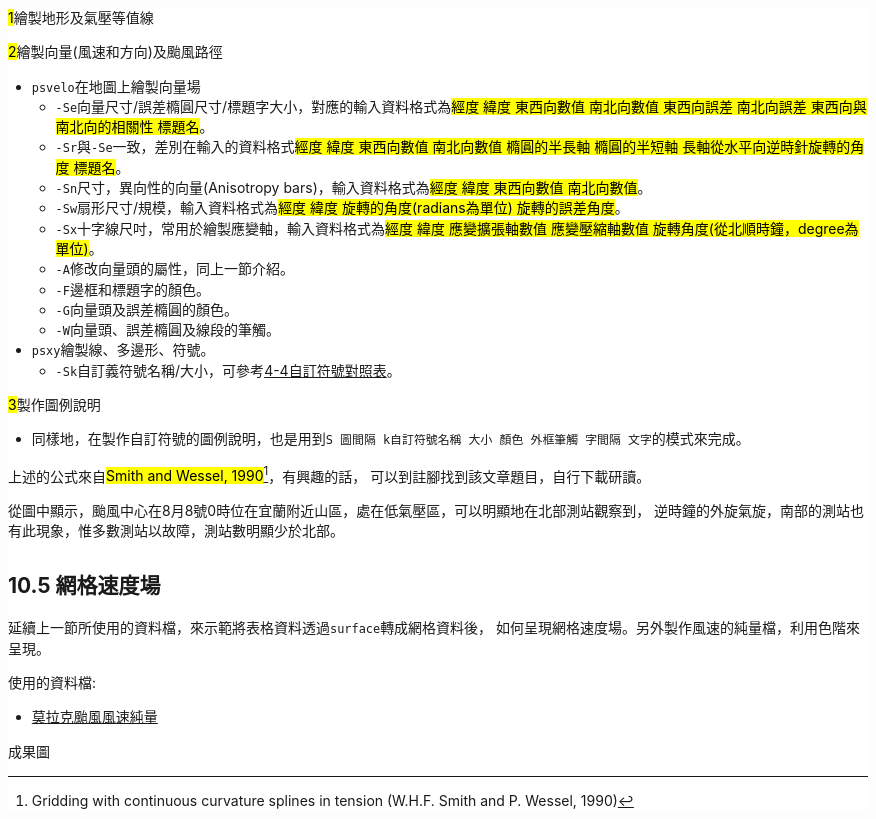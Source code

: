 <mark>1</mark>繪製地形及氣壓等值線

<mark>2</mark>繪製向量(風速和方向)及颱風路徑

* `psvelo`在地圖上繪製向量場
  * `-Se`向量尺寸/誤差橢圓尺寸/標題字大小，對應的輸入資料格式為<mark>經度 緯度
  東西向數值 南北向數值 東西向誤差 南北向誤差 東西向與南北向的相關性 標題名</mark>。
  * `-Sr`與`-Se`一致，差別在輸入的資料格式<mark>經度 緯度
  東西向數值 南北向數值 橢圓的半長軸 橢圓的半短軸 長軸從水平向逆時針旋轉的角度
  標題名</mark>。
  * `-Sn`尺寸，異向性的向量(Anisotropy bars)，輸入資料格式為<mark>經度 緯度 東西向數值
  南北向數值</mark>。
  * `-Sw`扇形尺寸/規模，輸入資料格式為<mark>經度 緯度 旋轉的角度(radians為單位)
  旋轉的誤差角度</mark>。
  * `-Sx`十字線尺吋，常用於繪製應變軸，輸入資料格式為<mark>經度 緯度 應變擴張軸數值
  應變壓縮軸數值 旋轉角度(從北順時鐘，degree為單位)</mark>。
  * `-A`修改向量頭的屬性，同上一節介紹。
  * `-F`邊框和標題字的顏色。
  * `-G`向量頭及誤差橢圓的顏色。
  * `-W`向量頭、誤差橢圓及線段的筆觸。
* `psxy`繪製線、多邊形、符號。
  * `-Sk`自訂義符號名稱/大小，可參考[4-4自訂符號對照表](basic_defaults.md#m4.4sk)。

<mark>3</mark>製作圖例說明

* 同樣地，在製作自訂符號的圖例說明，也是用到`S 圖間隔 k自訂符號名稱 大小 顏色 外框筆觸
字間隔 文字`的模式來完成。

上述的公式來自<mark>Smith and Wessel, 1990</mark>[^1]，有興趣的話，
可以到註腳找到該文章題目，自行下載研讀。

從圖中顯示，颱風中心在8月8號0時位在宜蘭附近山區，處在低氣壓區，可以明顯地在北部測站觀察到，
逆時鐘的外旋氣旋，南部的測站也有此現象，惟多數測站以故障，測站數明顯少於北部。

[^1]: Gridding with continuous curvature splines in tension (W.H.F. Smith and P. Wessel, 1990)

## 10.5 網格速度場
延續上一節所使用的資料檔，來示範將表格資料透過`surface`轉成網格資料後，
如何呈現網格速度場。另外製作風速的純量檔，利用色階來呈現。

使用的資料檔:

- [莫拉克颱風風速純量](https://raw.githubusercontent.com/sean0921/gmt_tutorials_simple/data/morakot_wind_scalar.gmt)

成果圖
<p align="center">